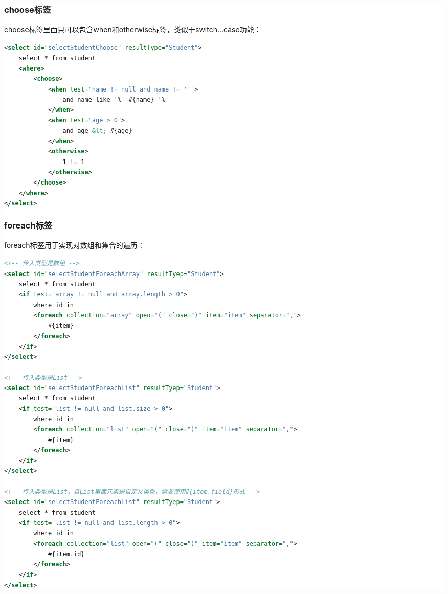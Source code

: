 ### choose标签

choose标签里面只可以包含when和otherwise标签，类似于switch...case功能：

```xml
<select id="selectStudentChoose" resultType="Student">
	select * from student
    <where>
    	<choose>
        	<when test="name != null and name != ''">
            	and name like '%' #{name} '%'
            </when>
            <when test="age > 0">
            	and age &lt; #{age}
            </when>
            <otherwise>
            	1 != 1
            </otherwise>
        </choose>
    </where>
</select>
```

### foreach标签

foreach标签用于实现对数组和集合的遍历：

```xml
<!-- 传入类型是数组 -->
<select id="selectStudentForeachArray" resultTyep="Student">
	select * from student
    <if test="array != null and array.length > 0">
    	where id in
        <foreach collection="array" open="(" close=")" item="item" separator=",">
        	#{item}
        </foreach>
    </if>
</select>

<!-- 传入类型是List -->
<select id="selectStudentForeachList" resultTyep="Student">
	select * from student
    <if test="list != null and list.size > 0">
    	where id in
        <foreach collection="list" open="(" close=")" item="item" separator=",">
        	#{item}
        </foreach>
    </if>
</select>

<!-- 传入类型是List，且List里面元素是自定义类型，需要使用#{item.field}形式 -->
<select id="selectStudentForeachList" resultTyep="Student">
	select * from student
    <if test="list != null and list.length > 0">
    	where id in
        <foreach collection="list" open="(" close=")" item="item" separator=",">
        	#{item.id}
        </foreach>
    </if>
</select>
```
